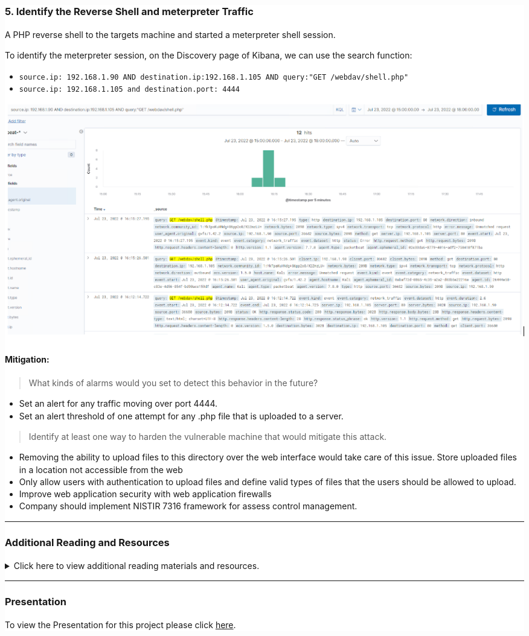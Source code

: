 
### 5. Identify the Reverse Shell and meterpreter Traffic
A PHP reverse shell to the targets machine and started a meterpreter shell session. 

To identify the meterpreter session, on the Discovery page of Kibana, we can use the search function:
- `source.ip: 192.168.1.90 AND destination.ip:192.168.1.105 AND query:"GET /webdav/shell.php"`
- `source.ip: 192.168.1.105 and destination.port: 4444`

![](https://github.com/raospiratory/Red-vs-Blue-Project/blob/main/Images/blue12.PNG)

#### Mitigation: 
>What kinds of alarms would you set to detect this behavior in the future?

- Set an alert for any traffic moving over port 4444.
- Set an alert threshold of one attempt for any .php file that is uploaded to a server.

>Identify at least one way to harden the vulnerable machine that would mitigate this attack.

- Removing the ability to upload files to this directory over the web interface would take care of this issue. Store uploaded files in a location not accessible from the web
- Only allow users with authentication to upload files and define valid types of files that the users should be allowed to upload.
- Improve web application security with web application firewalls
- Company should implement NISTIR 7316 framework for assess control management.


---


### Additional Reading and Resources

<details><summary> Click here to view additional reading materials and resources. </summary></details>

---

### Presentation
To view the Presentation for this project please click [here](https://github.com/raospiratory/Red-vs-Blue-Project/blob/main/Presentation/VINCENT_RAO-PROJECT_2_RED_VS._BLUE.pdf).
